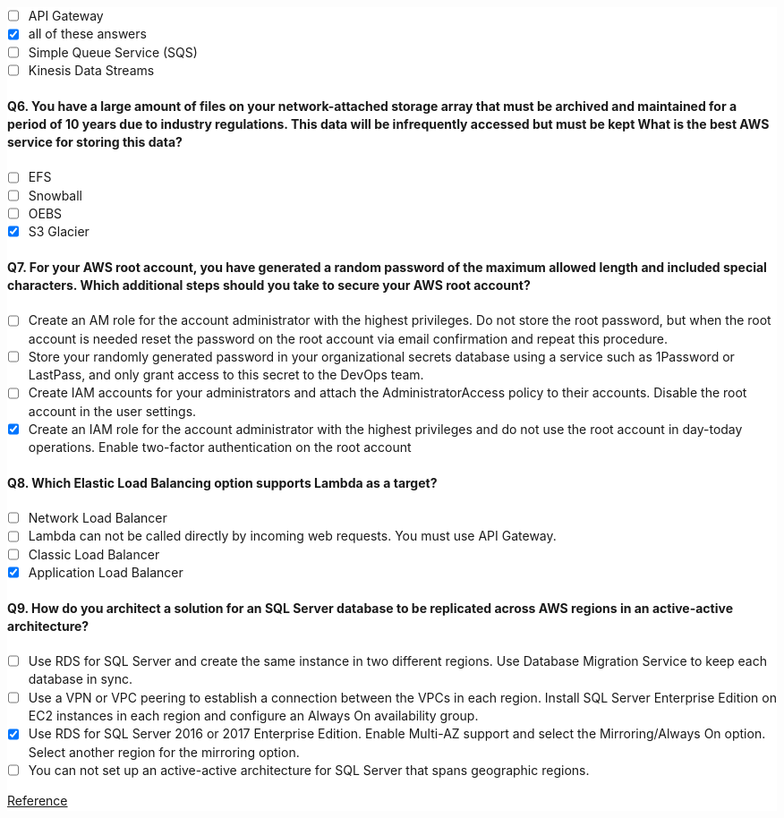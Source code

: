 - [ ] API Gateway
- [x] all of these answers
- [ ] Simple Queue Service (SQS)
- [ ] Kinesis Data Streams

#### Q6. You have a large amount of files on your network-attached storage array that must be archived and maintained for a period of 10 years due to industry regulations. This data will be infrequently accessed but must be kept What is the best AWS service for storing this data?

- [ ] EFS
- [ ] Snowball
- [ ] OEBS
- [x] S3 Glacier

#### Q7. For your AWS root account, you have generated a random password of the maximum allowed length and included special characters. Which additional steps should you take to secure your AWS root account?

- [ ] Create an AM role for the account administrator with the highest privileges. Do not store the root password, but when the root account is needed reset the password on the root account via email confirmation and repeat this procedure.
- [ ] Store your randomly generated password in your organizational secrets database using a service such as 1Password or LastPass, and only grant access to this secret to the DevOps team.
- [ ] Create IAM accounts for your administrators and attach the AdministratorAccess policy to their accounts. Disable the root account in the user settings.
- [x] Create an IAM role for the account administrator with the highest privileges and do not use the root account in day-today operations. Enable two-factor authentication on the root account

#### Q8. Which Elastic Load Balancing option supports Lambda as a target?

- [ ] Network Load Balancer
- [ ] Lambda can not be called directly by incoming web requests. You must use API Gateway.
- [ ] Classic Load Balancer
- [x] Application Load Balancer

#### Q9. How do you architect a solution for an SQL Server database to be replicated across AWS regions in an active-active architecture?

- [ ] Use RDS for SQL Server and create the same instance in two different regions. Use Database Migration Service to keep each database in sync.
- [ ] Use a VPN or VPC peering to establish a connection between the VPCs in each region. Install SQL Server Enterprise Edition on EC2 instances in each region and configure an Always On availability group.
- [x] Use RDS for SQL Server 2016 or 2017 Enterprise Edition. Enable Multi-AZ support and select the Mirroring/Always On option. Select another region for the mirroring option.
- [ ] You can not set up an active-active architecture for SQL Server that spans geographic regions.

[Reference](https://docs.aws.amazon.com/AmazonRDS/latest/UserGuide/USER_ReadRepl.html?opt_id=oeu1612780272452r0.9199525073583283)
